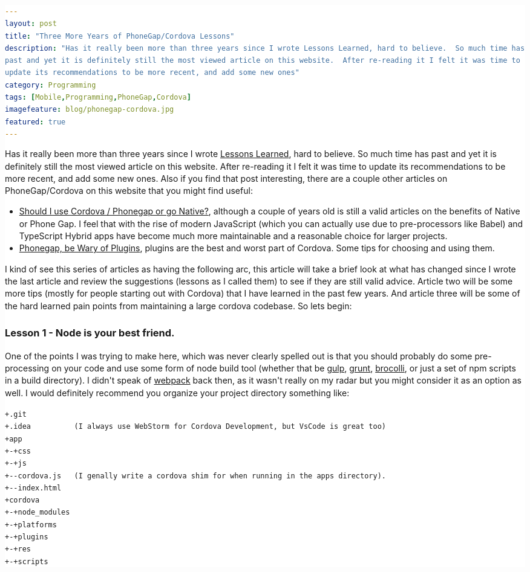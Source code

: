 ```yaml
---
layout: post
title: "Three More Years of PhoneGap/Cordova Lessons"
description: "Has it really been more than three years since I wrote Lessons Learned, hard to believe.  So much time has past and yet it is definitely still the most viewed article on this website.  After re-reading it I felt it was time to update its recommendations to be more recent, and add some new ones"
category: Programming
tags: [Mobile,Programming,PhoneGap,Cordova]
imagefeature: blog/phonegap-cordova.jpg
featured: true
---
```


Has it really been more than three years since I wrote [Lessons Learned](/programming/2015/02/21/lessons-learned-from-5-years-of-phonegapcordova-development/), hard to believe.  So much time
has past and yet it is definitely still the most viewed article on this website.  After re-reading it I felt it was
time to update its recommendations to be more recent, and add some new ones. Also if you find that post interesting,
there are a couple other articles on PhoneGap/Cordova on this website that you might find useful:

- [Should I use Cordova / Phonegap or go Native?](/programming/2016/09/03/should-i-use-cordovaphonegap-or-go-native/), although a couple of years old is still a valid articles on the benefits of Native or Phone Gap.  I feel that with the rise of modern JavaScript (which you can actually use due to pre-processors like Babel) and TypeScript Hybrid apps have become much more maintainable and a reasonable choice for larger projects.
- [Phonegap, be Wary of Plugins](http://kriserickson.com/phonegap/2016/03/20/phonegap-be-wary-of-plugins/), plugins are the best and worst part of Cordova.  Some tips for choosing and using them.

I kind of see this series of articles as having the following arc, this article will take a brief look at what has changed
since I wrote the last article and review the suggestions (lessons as I called them) to see if they are still valid advice.
Article two will be some more tips (mostly for people starting out with Cordova) that I have learned in the past few years.
And article three will be some of the hard learned pain points from maintaining a large cordova codebase.   So lets begin:

### Lesson 1 - Node is your best friend.
One of the points I was trying to make here, which was never clearly spelled out is that you should probably do some
pre-processing on your code and use some form of node build tool (whether that be [gulp](http://gulpjs.com/), [grunt](https://gruntjs.com/), 
[brocolli](http://broccolijs.com/), or just a set of npm scripts in a build directory).  I didn't speak of [webpack](https://webpack.js.org/)
back then, as it wasn't really on my radar but you might consider it as an option as well.  I would definitely recommend
you organize your project directory something like:

```
+.git
+.idea          (I always use WebStorm for Cordova Development, but VsCode is great too)  
+app
+-+css
+-+js
+--cordova.js   (I genally write a cordova shim for when running in the apps directory). 
+--index.html
+cordova
+-+node_modules
+-+platforms
+-+plugins
+-+res
+-+scripts
```